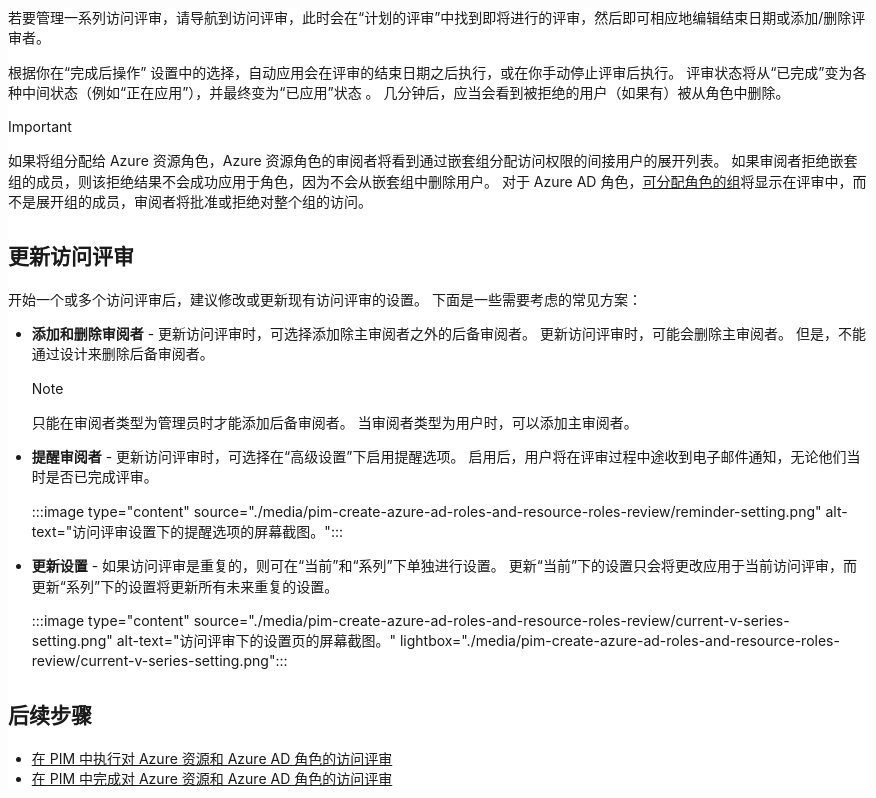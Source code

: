 若要管理一系列访问评审，请导航到访问评审，此时会在“计划的评审”中找到即将进行的评审，然后即可相应地编辑结束日期或添加/删除评审者。

根据你在“完成后操作”  设置中的选择，自动应用会在评审的结束日期之后执行，或在你手动停止评审后执行。 评审状态将从“已完成”变为各种中间状态（例如“正在应用”），并最终变为“已应用”状态    。 几分钟后，应当会看到被拒绝的用户（如果有）被从角色中删除。

> [!IMPORTANT]
> 如果将组分配给 Azure 资源角色，Azure 资源角色的审阅者将看到通过嵌套组分配访问权限的间接用户的展开列表。 如果审阅者拒绝嵌套组的成员，则该拒绝结果不会成功应用于角色，因为不会从嵌套组中删除用户。 对于 Azure AD 角色，[可分配角色的组](../roles/groups-concept.md)将显示在评审中，而不是展开组的成员，审阅者将批准或拒绝对整个组的访问。

## <a name="update-the-access-review"></a>更新访问评审

开始一个或多个访问评审后，建议修改或更新现有访问评审的设置。 下面是一些需要考虑的常见方案：

- **添加和删除审阅者** - 更新访问评审时，可选择添加除主审阅者之外的后备审阅者。 更新访问评审时，可能会删除主审阅者。 但是，不能通过设计来删除后备审阅者。

    > [!Note]
    > 只能在审阅者类型为管理员时才能添加后备审阅者。 当审阅者类型为用户时，可以添加主审阅者。

- **提醒审阅者** - 更新访问评审时，可选择在“高级设置”下启用提醒选项。 启用后，用户将在评审过程中途收到电子邮件通知，无论他们当时是否已完成评审。 

    :::image type="content" source="./media/pim-create-azure-ad-roles-and-resource-roles-review/reminder-setting.png" alt-text="访问评审设置下的提醒选项的屏幕截图。":::

- **更新设置** - 如果访问评审是重复的，则可在“当前”和“系列”下单独进行设置。 更新“当前”下的设置只会将更改应用于当前访问评审，而更新“系列”下的设置将更新所有未来重复的设置。

    :::image type="content" source="./media/pim-create-azure-ad-roles-and-resource-roles-review/current-v-series-setting.png" alt-text="访问评审下的设置页的屏幕截图。" lightbox="./media/pim-create-azure-ad-roles-and-resource-roles-review/current-v-series-setting.png":::
    
## <a name="next-steps"></a>后续步骤

- [在 PIM 中执行对 Azure 资源和 Azure AD 角色的访问评审](pim-perform-azure-ad-roles-and-resource-roles-review.md)
- [在 PIM 中完成对 Azure 资源和 Azure AD 角色的访问评审](pim-complete-azure-ad-roles-and-resource-roles-review.md)
